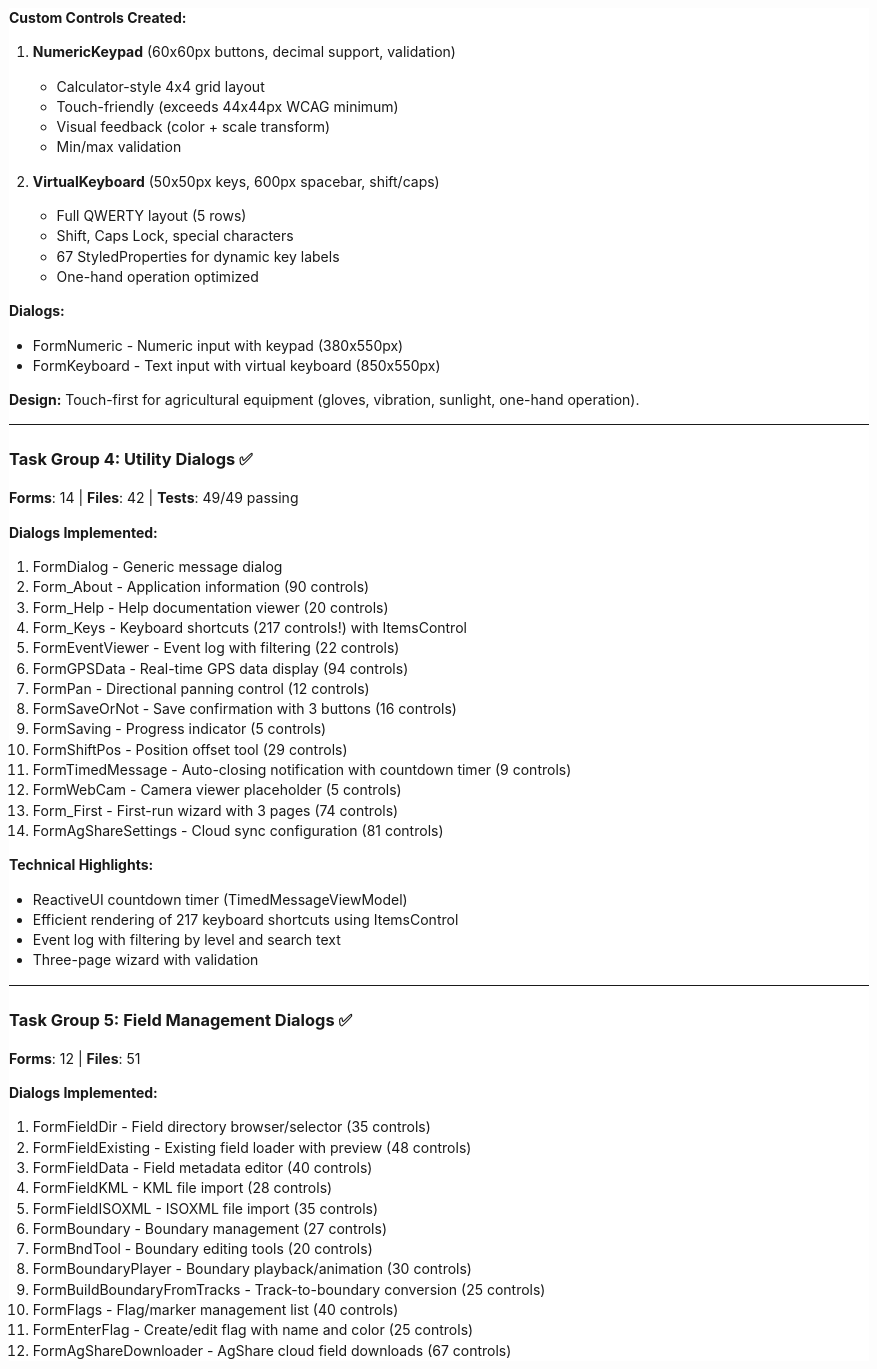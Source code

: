 **Custom Controls Created:**
1. **NumericKeypad** (60x60px buttons, decimal support, validation)
   - Calculator-style 4x4 grid layout
   - Touch-friendly (exceeds 44x44px WCAG minimum)
   - Visual feedback (color + scale transform)
   - Min/max validation

2. **VirtualKeyboard** (50x50px keys, 600px spacebar, shift/caps)
   - Full QWERTY layout (5 rows)
   - Shift, Caps Lock, special characters
   - 67 StyledProperties for dynamic key labels
   - One-hand operation optimized

**Dialogs:**
- FormNumeric - Numeric input with keypad (380x550px)
- FormKeyboard - Text input with virtual keyboard (850x550px)

**Design:** Touch-first for agricultural equipment (gloves, vibration, sunlight, one-hand operation).

---

### Task Group 4: Utility Dialogs ✅
**Forms**: 14 | **Files**: 42 | **Tests**: 49/49 passing

**Dialogs Implemented:**
1. FormDialog - Generic message dialog
2. Form_About - Application information (90 controls)
3. Form_Help - Help documentation viewer (20 controls)
4. Form_Keys - Keyboard shortcuts (217 controls!) with ItemsControl
5. FormEventViewer - Event log with filtering (22 controls)
6. FormGPSData - Real-time GPS data display (94 controls)
7. FormPan - Directional panning control (12 controls)
8. FormSaveOrNot - Save confirmation with 3 buttons (16 controls)
9. FormSaving - Progress indicator (5 controls)
10. FormShiftPos - Position offset tool (29 controls)
11. FormTimedMessage - Auto-closing notification with countdown timer (9 controls)
12. FormWebCam - Camera viewer placeholder (5 controls)
13. Form_First - First-run wizard with 3 pages (74 controls)
14. FormAgShareSettings - Cloud sync configuration (81 controls)

**Technical Highlights:**
- ReactiveUI countdown timer (TimedMessageViewModel)
- Efficient rendering of 217 keyboard shortcuts using ItemsControl
- Event log with filtering by level and search text
- Three-page wizard with validation

---

### Task Group 5: Field Management Dialogs ✅
**Forms**: 12 | **Files**: 51

**Dialogs Implemented:**
1. FormFieldDir - Field directory browser/selector (35 controls)
2. FormFieldExisting - Existing field loader with preview (48 controls)
3. FormFieldData - Field metadata editor (40 controls)
4. FormFieldKML - KML file import (28 controls)
5. FormFieldISOXML - ISOXML file import (35 controls)
6. FormBoundary - Boundary management (27 controls)
7. FormBndTool - Boundary editing tools (20 controls)
8. FormBoundaryPlayer - Boundary playback/animation (30 controls)
9. FormBuildBoundaryFromTracks - Track-to-boundary conversion (25 controls)
10. FormFlags - Flag/marker management list (40 controls)
11. FormEnterFlag - Create/edit flag with name and color (25 controls)
12. FormAgShareDownloader - AgShare cloud field downloads (67 controls)
